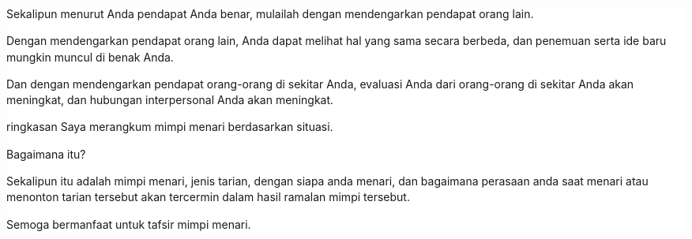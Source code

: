 Sekalipun menurut Anda pendapat Anda benar, mulailah dengan mendengarkan pendapat orang lain.

Dengan mendengarkan pendapat orang lain, Anda dapat melihat hal yang sama secara berbeda, dan penemuan serta ide baru mungkin muncul di benak Anda.

Dan dengan mendengarkan pendapat orang-orang di sekitar Anda, evaluasi Anda dari orang-orang di sekitar Anda akan meningkat, dan hubungan interpersonal Anda akan meningkat.

ringkasan
Saya merangkum mimpi menari berdasarkan situasi.

Bagaimana itu?

Sekalipun itu adalah mimpi menari, jenis tarian, dengan siapa anda menari, dan bagaimana perasaan anda saat menari atau menonton tarian tersebut akan tercermin dalam hasil ramalan mimpi tersebut.

Semoga bermanfaat untuk tafsir mimpi menari.
